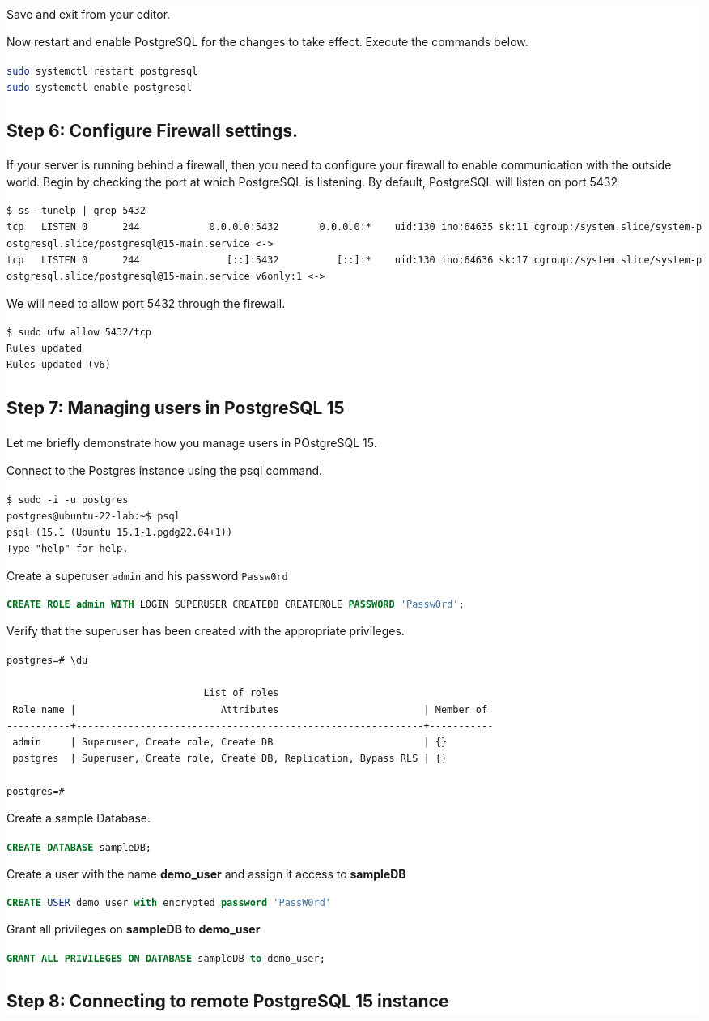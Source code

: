 Save and exit from your editor.

Now restart and enable PostgreSQL for the changes to take effect. Execute the commands below.

```sh
sudo systemctl restart postgresql
sudo systemctl enable postgresql
```

## Step 6: Configure Firewall settings.
If your server is running behind a firewall, then you need to configure your firewall to enable communication with the outside world. Begin by checking the port at which PostgreSQL is listening. By default, PostgreSQL will listen on port 5432

```console
$ ss -tunelp | grep 5432
tcp   LISTEN 0      244            0.0.0.0:5432       0.0.0.0:*    uid:130 ino:64635 sk:11 cgroup:/system.slice/system-postgresql.slice/postgresql@15-main.service <->         
tcp   LISTEN 0      244               [::]:5432          [::]:*    uid:130 ino:64636 sk:17 cgroup:/system.slice/system-postgresql.slice/postgresql@15-main.service v6only:1 <->
```
We will need to allow port 5432 through the firewall.
```console
$ sudo ufw allow 5432/tcp
Rules updated
Rules updated (v6)
```
## Step 7: Managing users in PostgreSQL 15
Let me briefly demonstrate how you manage users in POstgreSQL 15.

Connect to the Postgres instance using the psql command.
```console
$ sudo -i -u postgres 
postgres@ubuntu-22-lab:~$ psql
psql (15.1 (Ubuntu 15.1-1.pgdg22.04+1))
Type "help" for help.
```
Create a superuser `admin` and his password `Passw0rd`
```sql
CREATE ROLE admin WITH LOGIN SUPERUSER CREATEDB CREATEROLE PASSWORD 'Passw0rd';
```
Verify that the superuser has been created with the appropriate privileges.
```
postgres=# \du

                                  List of roles
 Role name |                         Attributes                         | Member of 
-----------+------------------------------------------------------------+-----------
 admin     | Superuser, Create role, Create DB                          | {}
 postgres  | Superuser, Create role, Create DB, Replication, Bypass RLS | {}

postgres=# 
```
Create a sample Database.
```sql
CREATE DATABASE sampleDB;
```
Create a user with the name **demo_user** and assign it access to **sampleDB**
```sql
CREATE USER demo_user with encrypted password 'PassW0rd'
```
Grant all privileges on **sampleDB** to **demo_user**
```sql
GRANT ALL PRIVILEGES ON DATABASE sampleDB to demo_user;
```
## Step 8: Connecting to remote PostgreSQL 15 instance